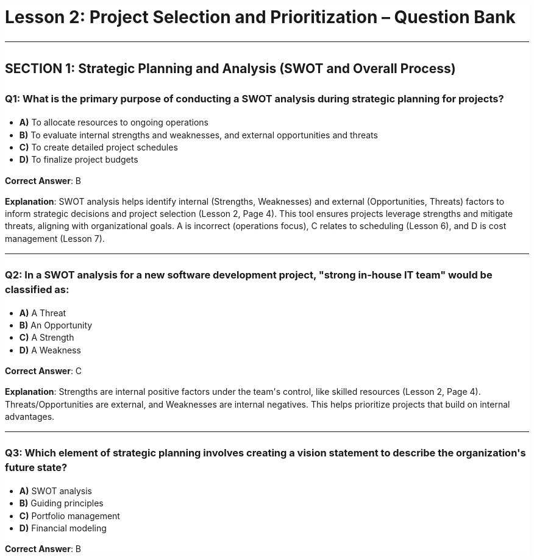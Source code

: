 # Lesson 2: Project Selection and Prioritization – Question Bank
---

## SECTION 1: Strategic Planning and Analysis (SWOT and Overall Process)

### Q1: What is the primary purpose of conducting a SWOT analysis during strategic planning for projects?

- **A)** To allocate resources to ongoing operations
- **B)** To evaluate internal strengths and weaknesses, and external opportunities and threats
- **C)** To create detailed project schedules
- **D)** To finalize project budgets

**Correct Answer**: B

**Explanation**: SWOT analysis helps identify internal (Strengths, Weaknesses) and external (Opportunities, Threats) factors to inform strategic decisions and project selection (Lesson 2, Page 4). This tool ensures projects leverage strengths and mitigate threats, aligning with organizational goals. A is incorrect (operations focus), C relates to scheduling (Lesson 6), and D is cost management (Lesson 7).

---

### Q2: In a SWOT analysis for a new software development project, "strong in-house IT team" would be classified as:

- **A)** A Threat
- **B)** An Opportunity
- **C)** A Strength
- **D)** A Weakness

**Correct Answer**: C

**Explanation**: Strengths are internal positive factors under the team's control, like skilled resources (Lesson 2, Page 4). Threats/Opportunities are external, and Weaknesses are internal negatives. This helps prioritize projects that build on internal advantages.

---

### Q3: Which element of strategic planning involves creating a vision statement to describe the organization's future state?

- **A)** SWOT analysis
- **B)** Guiding principles
- **C)** Portfolio management
- **D)** Financial modeling

**Correct Answer**: B
